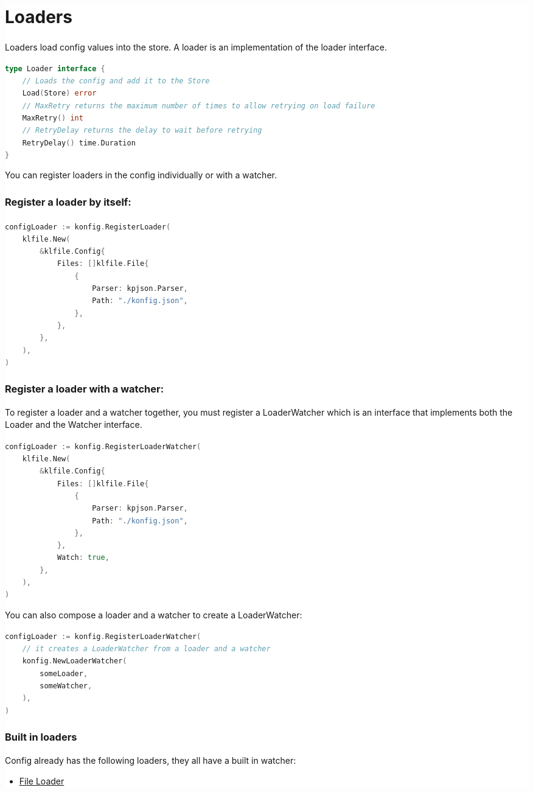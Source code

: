 
# Loaders
Loaders load config values into the store. A loader is an implementation of the loader interface. 
```go
type Loader interface {
	// Loads the config and add it to the Store
	Load(Store) error
	// MaxRetry returns the maximum number of times to allow retrying on load failure
	MaxRetry() int
	// RetryDelay returns the delay to wait before retrying
	RetryDelay() time.Duration
}
```
You can register loaders in the config individually or with a watcher.

### Register a loader by itself:
```go
configLoader := konfig.RegisterLoader(
	klfile.New(
 		&klfile.Config{
			Files: []klfile.File{
				{
					Parser: kpjson.Parser,
					Path: "./konfig.json",
				},
			},
		},
	),
)
```

### Register a loader with a watcher:  
To register a loader and a watcher together, you must register a LoaderWatcher which is an interface that implements both the Loader and the Watcher interface.
```go
configLoader := konfig.RegisterLoaderWatcher(
	klfile.New(
 		&klfile.Config{
			Files: []klfile.File{
				{
					Parser: kpjson.Parser,
					Path: "./konfig.json",
				},
			},
			Watch: true,
		},
	),
)
```
You can also compose a loader and a watcher to create a LoaderWatcher: 
```go
configLoader := konfig.RegisterLoaderWatcher(
	// it creates a LoaderWatcher from a loader and a watcher
	konfig.NewLoaderWatcher(
		someLoader,
		someWatcher,
	),
)
```
### Built in loaders
Config already has the following loaders, they all have a built in watcher:
- [File Loader](loader/klfile/README.md)
